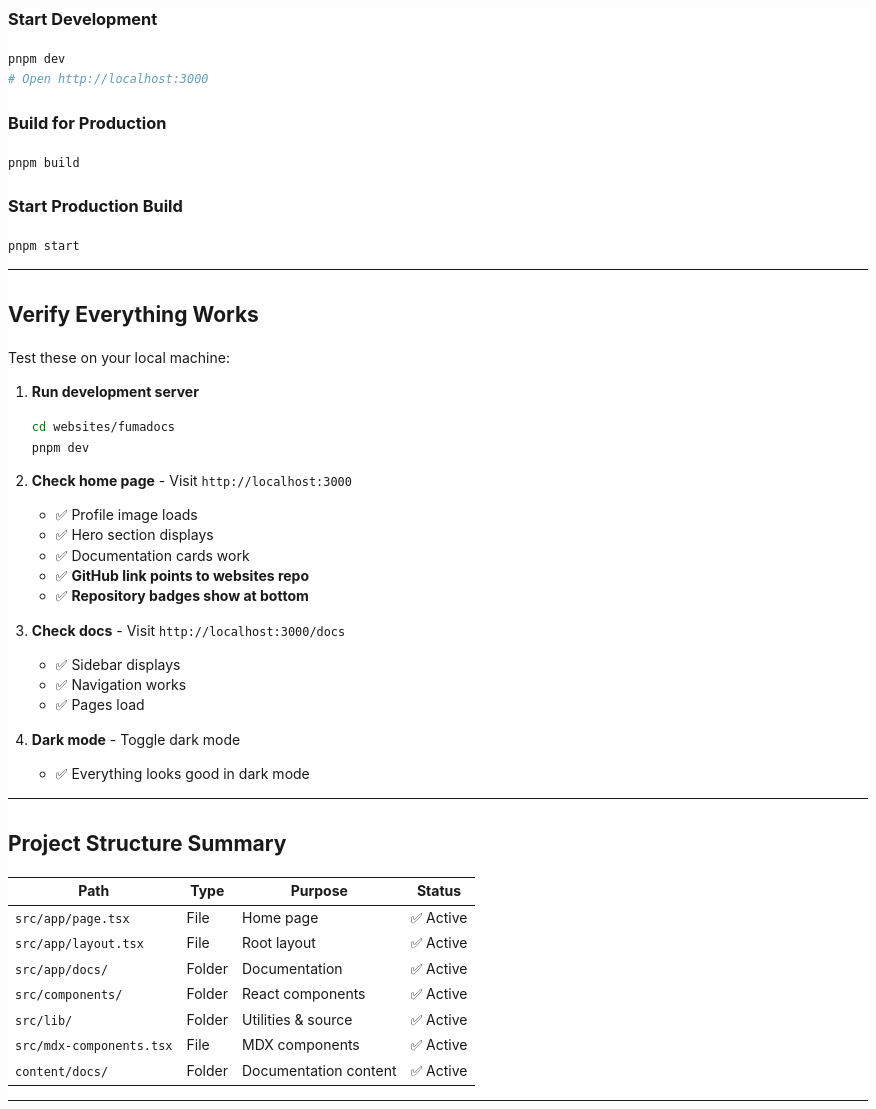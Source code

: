 ### Start Development
```bash
pnpm dev
# Open http://localhost:3000
```

### Build for Production
```bash
pnpm build
```

### Start Production Build
```bash
pnpm start
```

---

## Verify Everything Works

Test these on your local machine:

1. **Run development server**
   ```bash
   cd websites/fumadocs
   pnpm dev
   ```

2. **Check home page** - Visit `http://localhost:3000`
   - ✅ Profile image loads
   - ✅ Hero section displays
   - ✅ Documentation cards work
   - ✅ **GitHub link points to websites repo**
   - ✅ **Repository badges show at bottom**

3. **Check docs** - Visit `http://localhost:3000/docs`
   - ✅ Sidebar displays
   - ✅ Navigation works
   - ✅ Pages load

4. **Dark mode** - Toggle dark mode
   - ✅ Everything looks good in dark mode

---

## Project Structure Summary

| Path | Type | Purpose | Status |
|------|------|---------|--------|
| `src/app/page.tsx` | File | Home page | ✅ Active |
| `src/app/layout.tsx` | File | Root layout | ✅ Active |
| `src/app/docs/` | Folder | Documentation | ✅ Active |
| `src/components/` | Folder | React components | ✅ Active |
| `src/lib/` | Folder | Utilities & source | ✅ Active |
| `src/mdx-components.tsx` | File | MDX components | ✅ Active |
| `content/docs/` | Folder | Documentation content | ✅ Active |

---